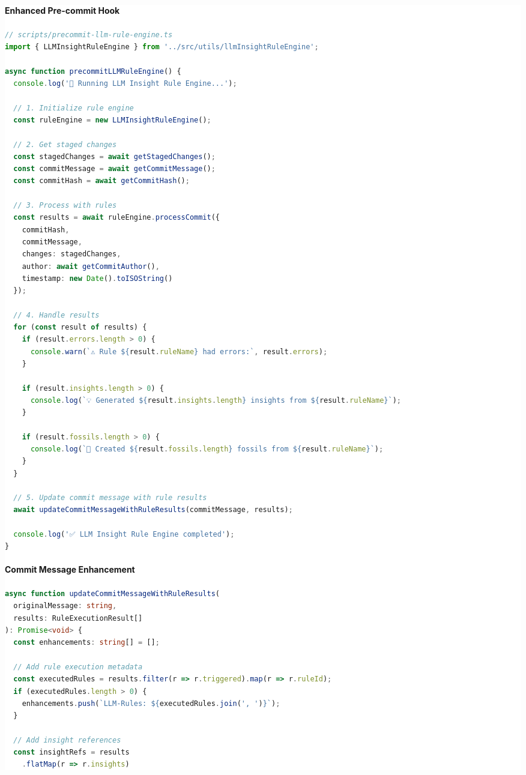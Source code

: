 #### Enhanced Pre-commit Hook
```typescript
// scripts/precommit-llm-rule-engine.ts
import { LLMInsightRuleEngine } from '../src/utils/llmInsightRuleEngine';

async function precommitLLMRuleEngine() {
  console.log('🧠 Running LLM Insight Rule Engine...');

  // 1. Initialize rule engine
  const ruleEngine = new LLMInsightRuleEngine();

  // 2. Get staged changes
  const stagedChanges = await getStagedChanges();
  const commitMessage = await getCommitMessage();
  const commitHash = await getCommitHash();

  // 3. Process with rules
  const results = await ruleEngine.processCommit({
    commitHash,
    commitMessage,
    changes: stagedChanges,
    author: await getCommitAuthor(),
    timestamp: new Date().toISOString()
  });

  // 4. Handle results
  for (const result of results) {
    if (result.errors.length > 0) {
      console.warn(`⚠️ Rule ${result.ruleName} had errors:`, result.errors);
    }

    if (result.insights.length > 0) {
      console.log(`💡 Generated ${result.insights.length} insights from ${result.ruleName}`);
    }

    if (result.fossils.length > 0) {
      console.log(`🦴 Created ${result.fossils.length} fossils from ${result.ruleName}`);
    }
  }

  // 5. Update commit message with rule results
  await updateCommitMessageWithRuleResults(commitMessage, results);

  console.log('✅ LLM Insight Rule Engine completed');
}
```

#### Commit Message Enhancement
```typescript
async function updateCommitMessageWithRuleResults(
  originalMessage: string,
  results: RuleExecutionResult[]
): Promise<void> {
  const enhancements: string[] = [];

  // Add rule execution metadata
  const executedRules = results.filter(r => r.triggered).map(r => r.ruleId);
  if (executedRules.length > 0) {
    enhancements.push(`LLM-Rules: ${executedRules.join(', ')}`);
  }

  // Add insight references
  const insightRefs = results
    .flatMap(r => r.insights)
```